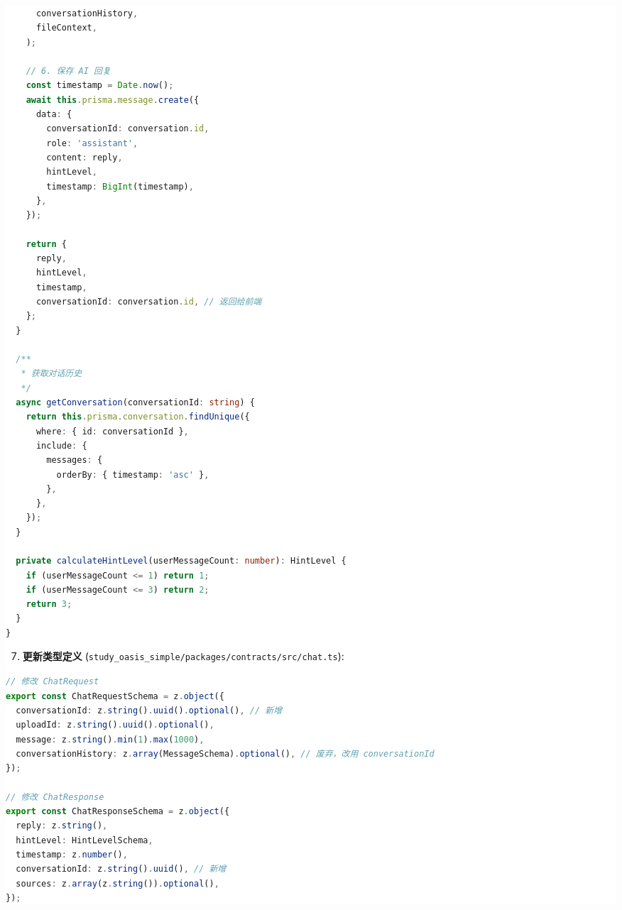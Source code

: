 ```typescript
      conversationHistory,
      fileContext,
    );

    // 6. 保存 AI 回复
    const timestamp = Date.now();
    await this.prisma.message.create({
      data: {
        conversationId: conversation.id,
        role: 'assistant',
        content: reply,
        hintLevel,
        timestamp: BigInt(timestamp),
      },
    });

    return {
      reply,
      hintLevel,
      timestamp,
      conversationId: conversation.id, // 返回给前端
    };
  }

  /**
   * 获取对话历史
   */
  async getConversation(conversationId: string) {
    return this.prisma.conversation.findUnique({
      where: { id: conversationId },
      include: {
        messages: {
          orderBy: { timestamp: 'asc' },
        },
      },
    });
  }

  private calculateHintLevel(userMessageCount: number): HintLevel {
    if (userMessageCount <= 1) return 1;
    if (userMessageCount <= 3) return 2;
    return 3;
  }
}
```

7. **更新类型定义** (`study_oasis_simple/packages/contracts/src/chat.ts`):
```typescript
// 修改 ChatRequest
export const ChatRequestSchema = z.object({
  conversationId: z.string().uuid().optional(), // 新增
  uploadId: z.string().uuid().optional(),
  message: z.string().min(1).max(1000),
  conversationHistory: z.array(MessageSchema).optional(), // 废弃，改用 conversationId
});

// 修改 ChatResponse
export const ChatResponseSchema = z.object({
  reply: z.string(),
  hintLevel: HintLevelSchema,
  timestamp: z.number(),
  conversationId: z.string().uuid(), // 新增
  sources: z.array(z.string()).optional(),
});
```